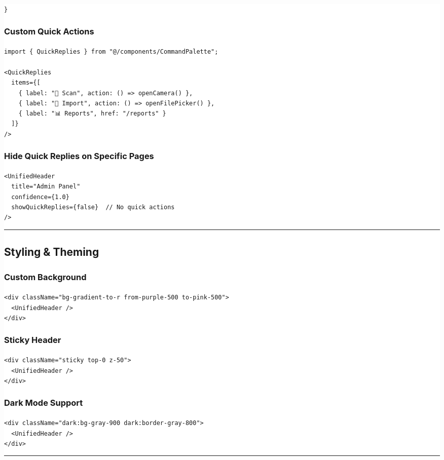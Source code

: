 ```tsx
}
```

### Custom Quick Actions

```tsx
import { QuickReplies } from "@/components/CommandPalette";

<QuickReplies 
  items={[
    { label: "📸 Scan", action: () => openCamera() },
    { label: "📁 Import", action: () => openFilePicker() },
    { label: "📊 Reports", href: "/reports" }
  ]}
/>
```

### Hide Quick Replies on Specific Pages

```tsx
<UnifiedHeader 
  title="Admin Panel"
  confidence={1.0}
  showQuickReplies={false}  // No quick actions
/>
```

---

## Styling & Theming

### Custom Background

```tsx
<div className="bg-gradient-to-r from-purple-500 to-pink-500">
  <UnifiedHeader />
</div>
```

### Sticky Header

```tsx
<div className="sticky top-0 z-50">
  <UnifiedHeader />
</div>
```

### Dark Mode Support

```tsx
<div className="dark:bg-gray-900 dark:border-gray-800">
  <UnifiedHeader />
</div>
```

---